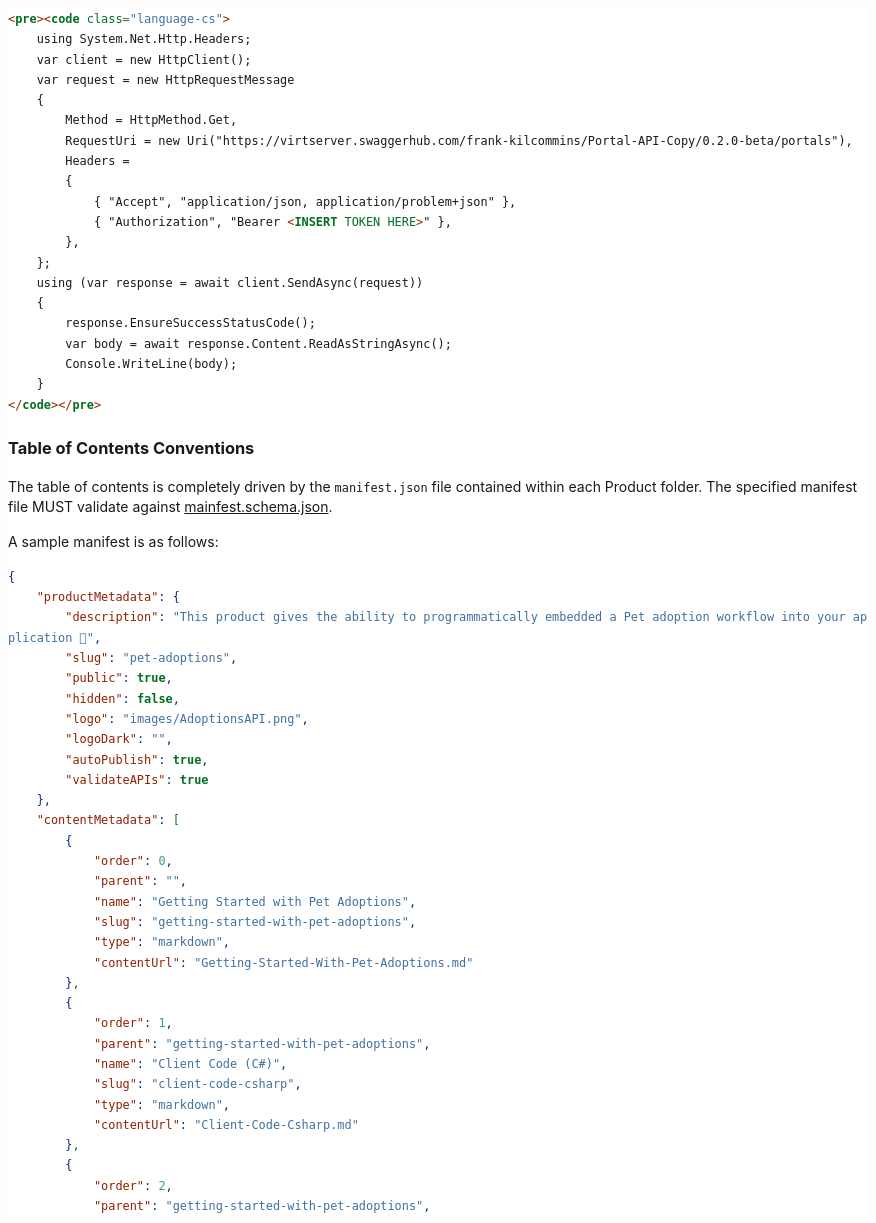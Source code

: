 ```html
<pre><code class="language-cs">
    using System.Net.Http.Headers;
    var client = new HttpClient();
    var request = new HttpRequestMessage
    {
        Method = HttpMethod.Get,
        RequestUri = new Uri("https://virtserver.swaggerhub.com/frank-kilcommins/Portal-API-Copy/0.2.0-beta/portals"),
        Headers =
        {
            { "Accept", "application/json, application/problem+json" },
            { "Authorization", "Bearer <INSERT TOKEN HERE>" },
        },
    };
    using (var response = await client.SendAsync(request))
    {
        response.EnsureSuccessStatusCode();
        var body = await response.Content.ReadAsStringAsync();
        Console.WriteLine(body);
    }
</code></pre>
```

### Table of Contents Conventions

The table of contents is completely driven by the `manifest.json` file contained within each Product folder. The specified manifest file MUST validate against [mainfest.schema.json](./schemas/manifest.schema.json).

A sample manifest is as follows:

```json
{
    "productMetadata": {
        "description": "This product gives the ability to programmatically embedded a Pet adoption workflow into your application 🐶",
        "slug": "pet-adoptions",
        "public": true,
        "hidden": false,
        "logo": "images/AdoptionsAPI.png",
        "logoDark": "",
        "autoPublish": true,
        "validateAPIs": true
    },
    "contentMetadata": [
        {
            "order": 0,
            "parent": "",
            "name": "Getting Started with Pet Adoptions",
            "slug": "getting-started-with-pet-adoptions",
            "type": "markdown",
            "contentUrl": "Getting-Started-With-Pet-Adoptions.md"
        },
        {
            "order": 1,
            "parent": "getting-started-with-pet-adoptions",
            "name": "Client Code (C#)",
            "slug": "client-code-csharp",
            "type": "markdown",
            "contentUrl": "Client-Code-Csharp.md"
        },
        {
            "order": 2,
            "parent": "getting-started-with-pet-adoptions",
```
